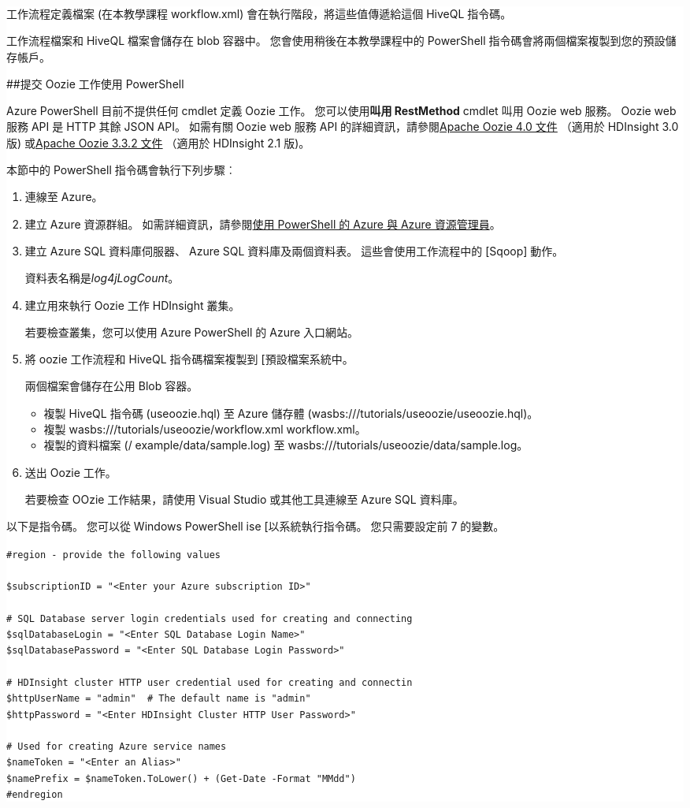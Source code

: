 工作流程定義檔案 (在本教學課程 workflow.xml) 會在執行階段，將這些值傳遞給這個 HiveQL 指令碼。

工作流程檔案和 HiveQL 檔案會儲存在 blob 容器中。  您會使用稍後在本教學課程中的 PowerShell 指令碼會將兩個檔案複製到您的預設儲存帳戶。 

##<a name="submit-oozie-jobs-using-powershell"></a>提交 Oozie 工作使用 PowerShell

Azure PowerShell 目前不提供任何 cmdlet 定義 Oozie 工作。 您可以使用**叫用 RestMethod** cmdlet 叫用 Oozie web 服務。 Oozie web 服務 API 是 HTTP 其餘 JSON API。 如需有關 Oozie web 服務 API 的詳細資訊，請參閱[Apache Oozie 4.0 文件][ apache-oozie-400] （適用於 HDInsight 3.0 版) 或[Apache Oozie 3.3.2 文件][ apache-oozie-332] （適用於 HDInsight 2.1 版)。

本節中的 PowerShell 指令碼會執行下列步驟︰

1. 連線至 Azure。
2. 建立 Azure 資源群組。 如需詳細資訊，請參閱[使用 PowerShell 的 Azure 與 Azure 資源管理員](../powershell-azure-resource-manager.md)。
3. 建立 Azure SQL 資料庫伺服器、 Azure SQL 資料庫及兩個資料表。 這些會使用工作流程中的 [Sqoop] 動作。

    資料表名稱是*log4jLogCount*。

4. 建立用來執行 Oozie 工作 HDInsight 叢集。

    若要檢查叢集，您可以使用 Azure PowerShell 的 Azure 入口網站。

5. 將 oozie 工作流程和 HiveQL 指令碼檔案複製到 [預設檔案系統中。

    兩個檔案會儲存在公用 Blob 容器。
    
    - 複製 HiveQL 指令碼 (useoozie.hql) 至 Azure 儲存體 (wasbs:///tutorials/useoozie/useoozie.hql)。
    - 複製 wasbs:///tutorials/useoozie/workflow.xml workflow.xml。
    - 複製的資料檔案 (/ example/data/sample.log) 至 wasbs:///tutorials/useoozie/data/sample.log。
     
6. 送出 Oozie 工作。

    若要檢查 OOzie 工作結果，請使用 Visual Studio 或其他工具連線至 Azure SQL 資料庫。

以下是指令碼。  您可以從 Windows PowerShell ise [以系統執行指令碼。 您只需要設定前 7 的變數。

    #region - provide the following values
    
    $subscriptionID = "<Enter your Azure subscription ID>"
    
    # SQL Database server login credentials used for creating and connecting
    $sqlDatabaseLogin = "<Enter SQL Database Login Name>"
    $sqlDatabasePassword = "<Enter SQL Database Login Password>"
    
    # HDInsight cluster HTTP user credential used for creating and connectin
    $httpUserName = "admin"  # The default name is "admin"
    $httpPassword = "<Enter HDInsight Cluster HTTP User Password>"
    
    # Used for creating Azure service names
    $nameToken = "<Enter an Alias>"
    $namePrefix = $nameToken.ToLower() + (Get-Date -Format "MMdd")
    #endregion
    

[hdinsight-cmdlets-download]: http://go.microsoft.com/fwlink/?LinkID=325563
[azure-data-factory-pig-hive]: ../data-factory/data-factory-data-transformation-activities.md
[hdinsight-oozie-coordinator-time]: hdinsight-use-oozie-coordinator-time.md
[hdinsight-versions]:  hdinsight-component-versioning.md
[hdinsight-storage]: hdinsight-hadoop-use-blob-storage.md
[hdinsight-get-started]: hdinsight-hadoop-linux-tutorial-get-started.md
[hdinsight-admin-portal]: hdinsight-administer-use-management-portal.md
[hdinsight-use-sqoop]: hdinsight-use-sqoop.md
[hdinsight-provision]: hdinsight-provision-clusters.md
[hdinsight-admin-powershell]: hdinsight-administer-use-powershell.md
[hdinsight-upload-data]: hdinsight-upload-data.md
[hdinsight-use-mapreduce]: hdinsight-use-mapreduce.md
[hdinsight-use-hive]: hdinsight-use-hive.md
[hdinsight-use-pig]: hdinsight-use-pig.md
[hdinsight-storage]: hdinsight-hadoop-use-blob-storage.md
[hdinsight-develop-mapreduce]: hdinsight-develop-deploy-java-mapreduce-linux.md
[sqldatabase-create-configue]: ../sql-database-create-configure.md
[sqldatabase-get-started]: ../sql-database-get-started.md
[azure-management-portal]: https://portal.azure.com/
[azure-create-storageaccount]: ../storage-create-storage-account.md
[apache-hadoop]: http://hadoop.apache.org/
[apache-oozie-400]: http://oozie.apache.org/docs/4.0.0/
[apache-oozie-332]: http://oozie.apache.org/docs/3.3.2/
[powershell-download]: http://azure.microsoft.com/downloads/
[powershell-about-profiles]: http://go.microsoft.com/fwlink/?LinkID=113729
[powershell-install-configure]: ../powershell-install-configure.md
[powershell-start]: http://technet.microsoft.com/library/hh847889.aspx
[powershell-script]: https://technet.microsoft.com/en-us/library/ee176961.aspx
[cindygross-hive-tables]: http://blogs.msdn.com/b/cindygross/archive/2013/02/06/hdinsight-hive-internal-and-external-tables-intro.aspx
[img-workflow-diagram]: ./media/hdinsight-use-oozie/HDI.UseOozie.Workflow.Diagram.png
[img-preparation-output]: ./media/hdinsight-use-oozie/HDI.UseOozie.Preparation.Output1.png  
[img-runworkflow-output]: ./media/hdinsight-use-oozie/HDI.UseOozie.RunWF.Output.png
[technetwiki-hive-error]: http://social.technet.microsoft.com/wiki/contents/articles/23047.hdinsight-hive-error-unable-to-rename.aspx